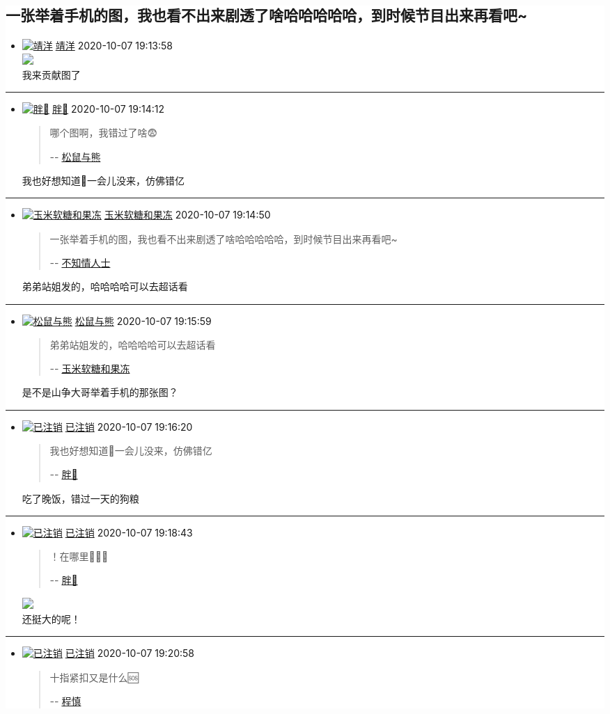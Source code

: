   一张举着手机的图，我也看不出来剧透了啥哈哈哈哈哈，到时候节目出来再看吧~  
---
* [![靖洋](https://img1.doubanio.com/icon/u163888805-7.jpg)](https://www.douban.com/people/163888805/)    [靖洋](https://www.douban.com/people/163888805/)    2020-10-07 19:13:58  
  ![](https://img9.doubanio.com/view/richtext/large/public/p32839414.jpg)  
  我来贡献图了  
---
* [![胖🐯](https://img3.doubanio.com/icon/u171300359-1.jpg)](https://www.douban.com/people/171300359/)    [胖🐯](https://www.douban.com/people/171300359/)    2020-10-07 19:14:12  
  >哪个图啊，我错过了啥😨  
  >
  >-- [松鼠与熊](https://www.douban.com/people/168667402/)  
  
  我也好想知道🤣一会儿没来，仿佛错亿  
---
* [![玉米软糖和果冻](https://img2.doubanio.com/icon/u204938502-33.jpg)](https://www.douban.com/people/204938502/)    [玉米软糖和果冻](https://www.douban.com/people/204938502/)    2020-10-07 19:14:50  
  >一张举着手机的图，我也看不出来剧透了啥哈哈哈哈哈，到时候节目出来再看吧~  
  >
  >-- [不知情人士](https://www.douban.com/people/yiyimemory/)  
  
  弟弟站姐发的，哈哈哈哈可以去超话看  
---
* [![松鼠与熊](https://img2.doubanio.com/icon/u168667402-2.jpg)](https://www.douban.com/people/168667402/)    [松鼠与熊](https://www.douban.com/people/168667402/)    2020-10-07 19:15:59  
  >弟弟站姐发的，哈哈哈哈可以去超话看  
  >
  >-- [玉米软糖和果冻](https://www.douban.com/people/204938502/)  
  
  是不是山争大哥举着手机的那张图？  
---
* [![已注销](https://img1.doubanio.com/icon/u187860590-7.jpg)](https://www.douban.com/people/187860590/)    [已注销](https://www.douban.com/people/187860590/)    2020-10-07 19:16:20  
  >我也好想知道🤣一会儿没来，仿佛错亿  
  >
  >-- [胖🐯](https://www.douban.com/people/171300359/)  
  
  吃了晚饭，错过一天的狗粮  
---
* [![已注销](https://img1.doubanio.com/icon/u187860590-7.jpg)](https://www.douban.com/people/187860590/)    [已注销](https://www.douban.com/people/187860590/)    2020-10-07 19:18:43  
  >！在哪里🤣🤣🤣  
  >
  >-- [胖🐯](https://www.douban.com/people/171300359/)  
  
  ![](https://img3.doubanio.com/view/richtext/large/public/p32839700.jpg)  
  还挺大的呢！  
---
* [![已注销](https://img1.doubanio.com/icon/u187860590-7.jpg)](https://www.douban.com/people/187860590/)    [已注销](https://www.douban.com/people/187860590/)    2020-10-07 19:20:58  
  >十指紧扣又是什么🆘  
  >
  >-- [程慎](https://www.douban.com/people/175528838/)  
  